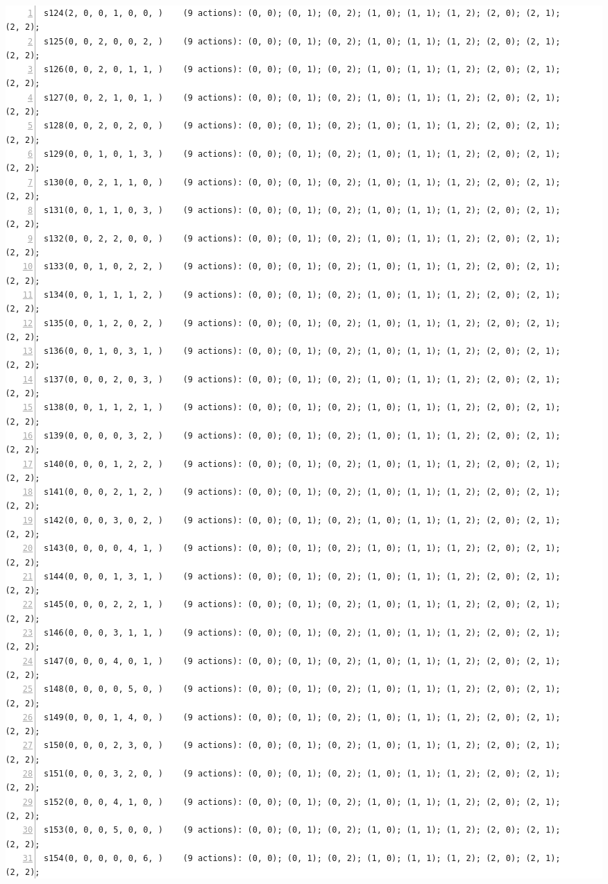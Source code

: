 ~~~~~~~~~~~~~number of states: 5765
s124(2, 0, 0, 1, 0, 0, )	(9 actions): (0, 0); (0, 1); (0, 2); (1, 0); (1, 1); (1, 2); (2, 0); (2, 1); (2, 2); 
s125(0, 0, 2, 0, 0, 2, )	(9 actions): (0, 0); (0, 1); (0, 2); (1, 0); (1, 1); (1, 2); (2, 0); (2, 1); (2, 2); 
s126(0, 0, 2, 0, 1, 1, )	(9 actions): (0, 0); (0, 1); (0, 2); (1, 0); (1, 1); (1, 2); (2, 0); (2, 1); (2, 2); 
s127(0, 0, 2, 1, 0, 1, )	(9 actions): (0, 0); (0, 1); (0, 2); (1, 0); (1, 1); (1, 2); (2, 0); (2, 1); (2, 2); 
s128(0, 0, 2, 0, 2, 0, )	(9 actions): (0, 0); (0, 1); (0, 2); (1, 0); (1, 1); (1, 2); (2, 0); (2, 1); (2, 2); 
s129(0, 0, 1, 0, 1, 3, )	(9 actions): (0, 0); (0, 1); (0, 2); (1, 0); (1, 1); (1, 2); (2, 0); (2, 1); (2, 2); 
s130(0, 0, 2, 1, 1, 0, )	(9 actions): (0, 0); (0, 1); (0, 2); (1, 0); (1, 1); (1, 2); (2, 0); (2, 1); (2, 2); 
s131(0, 0, 1, 1, 0, 3, )	(9 actions): (0, 0); (0, 1); (0, 2); (1, 0); (1, 1); (1, 2); (2, 0); (2, 1); (2, 2); 
s132(0, 0, 2, 2, 0, 0, )	(9 actions): (0, 0); (0, 1); (0, 2); (1, 0); (1, 1); (1, 2); (2, 0); (2, 1); (2, 2); 
s133(0, 0, 1, 0, 2, 2, )	(9 actions): (0, 0); (0, 1); (0, 2); (1, 0); (1, 1); (1, 2); (2, 0); (2, 1); (2, 2); 
s134(0, 0, 1, 1, 1, 2, )	(9 actions): (0, 0); (0, 1); (0, 2); (1, 0); (1, 1); (1, 2); (2, 0); (2, 1); (2, 2); 
s135(0, 0, 1, 2, 0, 2, )	(9 actions): (0, 0); (0, 1); (0, 2); (1, 0); (1, 1); (1, 2); (2, 0); (2, 1); (2, 2); 
s136(0, 0, 1, 0, 3, 1, )	(9 actions): (0, 0); (0, 1); (0, 2); (1, 0); (1, 1); (1, 2); (2, 0); (2, 1); (2, 2); 
s137(0, 0, 0, 2, 0, 3, )	(9 actions): (0, 0); (0, 1); (0, 2); (1, 0); (1, 1); (1, 2); (2, 0); (2, 1); (2, 2); 
s138(0, 0, 1, 1, 2, 1, )	(9 actions): (0, 0); (0, 1); (0, 2); (1, 0); (1, 1); (1, 2); (2, 0); (2, 1); (2, 2); 
s139(0, 0, 0, 0, 3, 2, )	(9 actions): (0, 0); (0, 1); (0, 2); (1, 0); (1, 1); (1, 2); (2, 0); (2, 1); (2, 2); 
s140(0, 0, 0, 1, 2, 2, )	(9 actions): (0, 0); (0, 1); (0, 2); (1, 0); (1, 1); (1, 2); (2, 0); (2, 1); (2, 2); 
s141(0, 0, 0, 2, 1, 2, )	(9 actions): (0, 0); (0, 1); (0, 2); (1, 0); (1, 1); (1, 2); (2, 0); (2, 1); (2, 2); 
s142(0, 0, 0, 3, 0, 2, )	(9 actions): (0, 0); (0, 1); (0, 2); (1, 0); (1, 1); (1, 2); (2, 0); (2, 1); (2, 2); 
s143(0, 0, 0, 0, 4, 1, )	(9 actions): (0, 0); (0, 1); (0, 2); (1, 0); (1, 1); (1, 2); (2, 0); (2, 1); (2, 2); 
s144(0, 0, 0, 1, 3, 1, )	(9 actions): (0, 0); (0, 1); (0, 2); (1, 0); (1, 1); (1, 2); (2, 0); (2, 1); (2, 2); 
s145(0, 0, 0, 2, 2, 1, )	(9 actions): (0, 0); (0, 1); (0, 2); (1, 0); (1, 1); (1, 2); (2, 0); (2, 1); (2, 2); 
s146(0, 0, 0, 3, 1, 1, )	(9 actions): (0, 0); (0, 1); (0, 2); (1, 0); (1, 1); (1, 2); (2, 0); (2, 1); (2, 2); 
s147(0, 0, 0, 4, 0, 1, )	(9 actions): (0, 0); (0, 1); (0, 2); (1, 0); (1, 1); (1, 2); (2, 0); (2, 1); (2, 2); 
s148(0, 0, 0, 0, 5, 0, )	(9 actions): (0, 0); (0, 1); (0, 2); (1, 0); (1, 1); (1, 2); (2, 0); (2, 1); (2, 2); 
s149(0, 0, 0, 1, 4, 0, )	(9 actions): (0, 0); (0, 1); (0, 2); (1, 0); (1, 1); (1, 2); (2, 0); (2, 1); (2, 2); 
s150(0, 0, 0, 2, 3, 0, )	(9 actions): (0, 0); (0, 1); (0, 2); (1, 0); (1, 1); (1, 2); (2, 0); (2, 1); (2, 2); 
s151(0, 0, 0, 3, 2, 0, )	(9 actions): (0, 0); (0, 1); (0, 2); (1, 0); (1, 1); (1, 2); (2, 0); (2, 1); (2, 2); 
s152(0, 0, 0, 4, 1, 0, )	(9 actions): (0, 0); (0, 1); (0, 2); (1, 0); (1, 1); (1, 2); (2, 0); (2, 1); (2, 2); 
s153(0, 0, 0, 5, 0, 0, )	(9 actions): (0, 0); (0, 1); (0, 2); (1, 0); (1, 1); (1, 2); (2, 0); (2, 1); (2, 2); 
s154(0, 0, 0, 0, 0, 6, )	(9 actions): (0, 0); (0, 1); (0, 2); (1, 0); (1, 1); (1, 2); (2, 0); (2, 1); (2, 2); 
~~~~~~~~~~~~~
